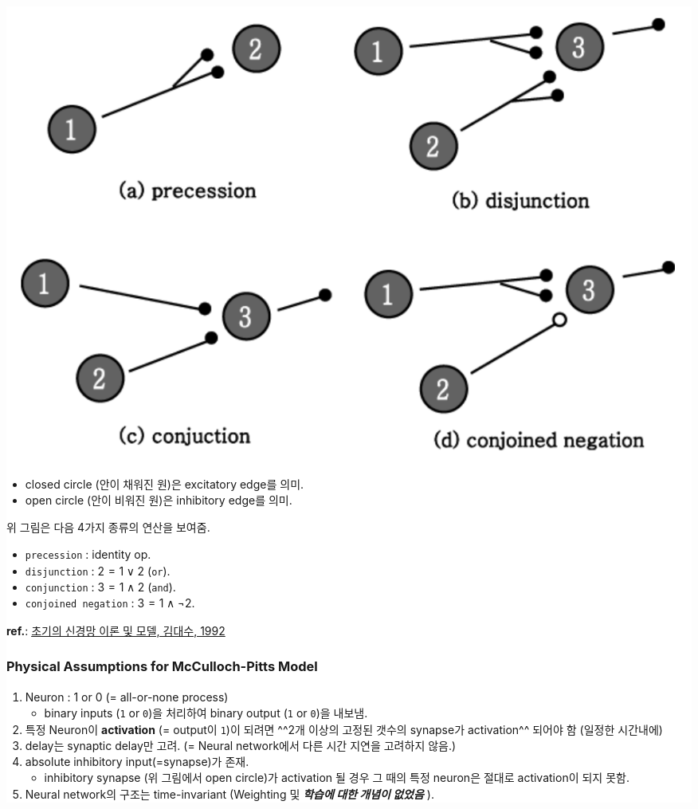 ![](./img/Mcculloch_Pitts_artificial_neuron.png)

* closed circle (안이 채워진 원)은 excitatory edge를 의미.
* open circle (안이 비워진 원)은 inhibitory edge를 의미.

위 그림은 다음 4가지 종류의 연산을 보여줌.

* `precession` : identity op.
* `disjunction` : $2=1 \lor 2$ (`or`).
* `conjunction` : $3=1 \land 2$ (`and`).
* `conjoined negation` : $3 = 1 \land \neg 2$.

**ref.**: [초기의 신경망 이론 및 모델, 김대수, 1992](http://www.aistudy.com/neural/model_kim.htm)

### Physical Assumptions for McCulloch-Pitts Model

1. Neuron : 1 or 0 (= all-or-none process) 
    * binary inputs (`1` or `0`)을 처리하여 binary output (`1` or `0`)을 내보냄.
2. 특정 Neuron이 **activation** (= output이  `1`)이 되려면 ^^2개 이상의 고정된 갯수의 synapse가 activation^^ 되어야 함 (일정한 시간내에)
3. delay는 synaptic delay만 고려. (= Neural network에서 다른 시간 지연을 고려하지 않음.)
4. absolute inhibitory input(=synapse)가 존재. 
    * inhibitory synapse (위 그림에서 open circle)가 activation 될 경우 그 때의 특정 neuron은 절대로 activation이 되지 못함.
5. Neural network의 구조는 time-invariant (Weighting 및 ***학습에 대한 개념이 없었음*** ).
